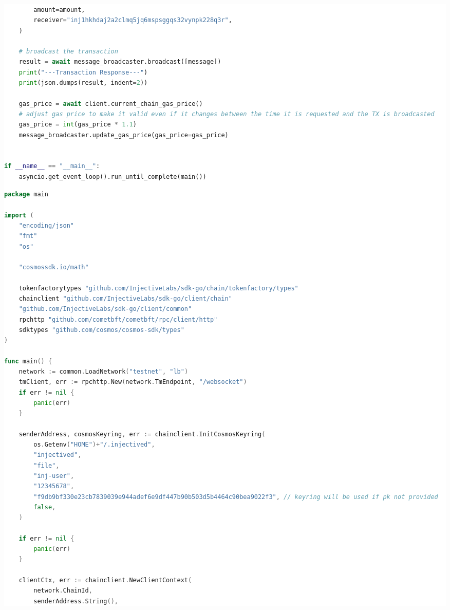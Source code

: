 ```py
        amount=amount,
        receiver="inj1hkhdaj2a2clmq5jq6mspsggqs32vynpk228q3r",
    )

    # broadcast the transaction
    result = await message_broadcaster.broadcast([message])
    print("---Transaction Response---")
    print(json.dumps(result, indent=2))

    gas_price = await client.current_chain_gas_price()
    # adjust gas price to make it valid even if it changes between the time it is requested and the TX is broadcasted
    gas_price = int(gas_price * 1.1)
    message_broadcaster.update_gas_price(gas_price=gas_price)


if __name__ == "__main__":
    asyncio.get_event_loop().run_until_complete(main())
```




```go
package main

import (
	"encoding/json"
	"fmt"
	"os"

	"cosmossdk.io/math"

	tokenfactorytypes "github.com/InjectiveLabs/sdk-go/chain/tokenfactory/types"
	chainclient "github.com/InjectiveLabs/sdk-go/client/chain"
	"github.com/InjectiveLabs/sdk-go/client/common"
	rpchttp "github.com/cometbft/cometbft/rpc/client/http"
	sdktypes "github.com/cosmos/cosmos-sdk/types"
)

func main() {
	network := common.LoadNetwork("testnet", "lb")
	tmClient, err := rpchttp.New(network.TmEndpoint, "/websocket")
	if err != nil {
		panic(err)
	}

	senderAddress, cosmosKeyring, err := chainclient.InitCosmosKeyring(
		os.Getenv("HOME")+"/.injectived",
		"injectived",
		"file",
		"inj-user",
		"12345678",
		"f9db9bf330e23cb7839039e944adef6e9df447b90b503d5b4464c90bea9022f3", // keyring will be used if pk not provided
		false,
	)

	if err != nil {
		panic(err)
	}

	clientCtx, err := chainclient.NewClientContext(
		network.ChainId,
		senderAddress.String(),
```